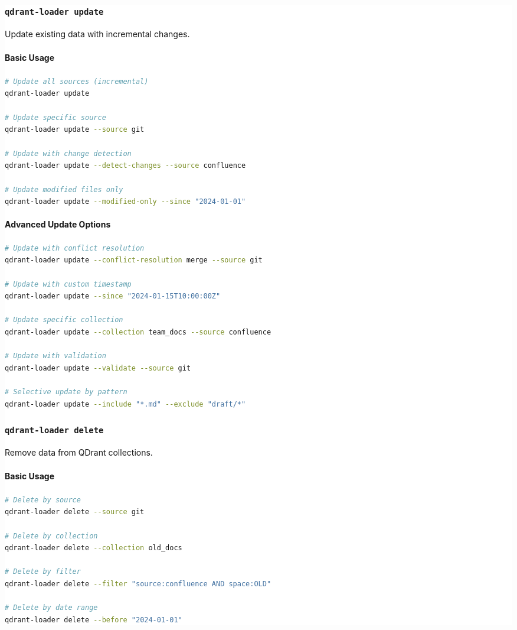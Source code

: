 ### `qdrant-loader update`

Update existing data with incremental changes.

#### Basic Usage

```bash
# Update all sources (incremental)
qdrant-loader update

# Update specific source
qdrant-loader update --source git

# Update with change detection
qdrant-loader update --detect-changes --source confluence

# Update modified files only
qdrant-loader update --modified-only --since "2024-01-01"
```

#### Advanced Update Options

```bash
# Update with conflict resolution
qdrant-loader update --conflict-resolution merge --source git

# Update with custom timestamp
qdrant-loader update --since "2024-01-15T10:00:00Z"

# Update specific collection
qdrant-loader update --collection team_docs --source confluence

# Update with validation
qdrant-loader update --validate --source git

# Selective update by pattern
qdrant-loader update --include "*.md" --exclude "draft/*"
```

### `qdrant-loader delete`

Remove data from QDrant collections.

#### Basic Usage

```bash
# Delete by source
qdrant-loader delete --source git

# Delete by collection
qdrant-loader delete --collection old_docs

# Delete by filter
qdrant-loader delete --filter "source:confluence AND space:OLD"

# Delete by date range
qdrant-loader delete --before "2024-01-01"
```
